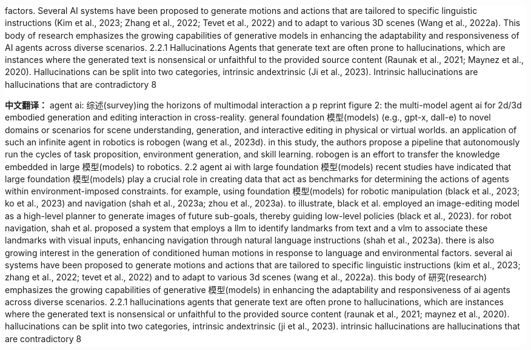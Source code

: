 factors. Several AI systems have been proposed to generate motions and actions that are tailored to specific linguistic
instructions (Kim et al., 2023; Zhang et al., 2022; Tevet et al., 2022) and to adapt to various 3D scenes (Wang et al.,
2022a). This body of research emphasizes the growing capabilities of generative models in enhancing the adaptability
and responsiveness of AI agents across diverse scenarios.
2.2.1 Hallucinations
Agents that generate text are often prone to hallucinations, which are instances where the generated text is nonsensical
or unfaithful to the provided source content (Raunak et al., 2021; Maynez et al., 2020). Hallucinations can be split into
two categories, intrinsic andextrinsic (Ji et al., 2023). Intrinsic hallucinations are hallucinations that are contradictory
8

**中文翻译：**
agent ai:
综述(survey)ing the horizons of multimodal interaction a p reprint
figure 2: the multi-model agent ai for 2d/3d embodied generation and editing interaction in cross-reality.
general foundation 模型(models) (e.g., gpt-x, dall-e) to novel domains or scenarios for scene understanding, generation,
and interactive editing in physical or virtual worlds.
an application of such an infinite agent in robotics is robogen (wang et al., 2023d). in this study, the authors propose
a pipeline that autonomously run the cycles of task proposition, environment generation, and skill learning. robogen is
an effort to transfer the knowledge embedded in large 模型(models) to robotics.
2.2 agent ai with large foundation 模型(models)
recent studies have indicated that large foundation 模型(models) play a crucial role in creating data that act as benchmarks
for determining the actions of agents within environment-imposed constraints. for example, using foundation 模型(models)
for robotic manipulation (black et al., 2023; ko et al., 2023) and navigation (shah et al., 2023a; zhou et al., 2023a). to
illustrate, black et al. employed an image-editing model as a high-level planner to generate images of future sub-goals,
thereby guiding low-level policies (black et al., 2023). for robot navigation, shah et al. proposed a system that employs
a llm to identify landmarks from text and a vlm to associate these landmarks with visual inputs, enhancing navigation
through natural language instructions (shah et al., 2023a).
there is also growing interest in the generation of conditioned human motions in response to language and environmental
factors. several ai systems have been proposed to generate motions and actions that are tailored to specific linguistic
instructions (kim et al., 2023; zhang et al., 2022; tevet et al., 2022) and to adapt to various 3d scenes (wang et al.,
2022a). this body of 研究(research) emphasizes the growing capabilities of generative 模型(models) in enhancing the adaptability
and responsiveness of ai agents across diverse scenarios.
2.2.1 hallucinations
agents that generate text are often prone to hallucinations, which are instances where the generated text is nonsensical
or unfaithful to the provided source content (raunak et al., 2021; maynez et al., 2020). hallucinations can be split into
two categories, intrinsic andextrinsic (ji et al., 2023). intrinsic hallucinations are hallucinations that are contradictory
8
